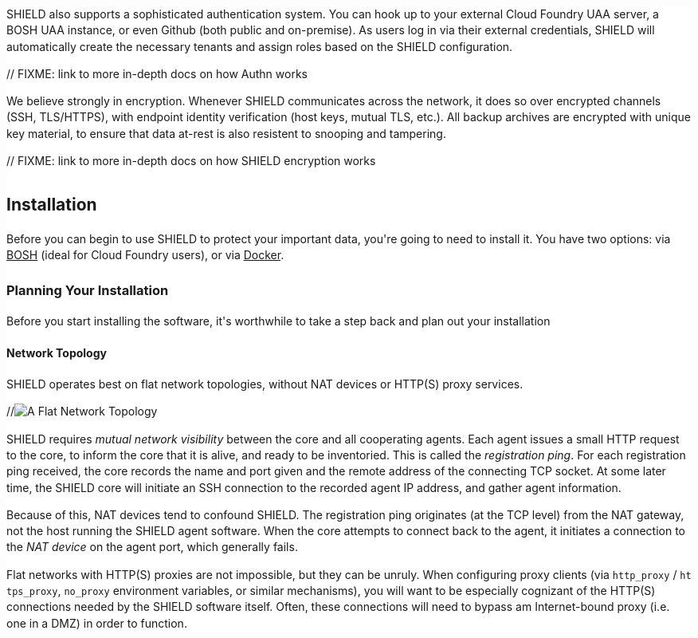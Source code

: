 SHIELD also supports a sophisticated authentication system.  You can hook
up to your external Cloud Foundry UAA server, a BOSH UAA instance, or even
Github (both public and on-premise).  As users log in via their external
credentials, SHIELD will automatically create the necessary tenants and
assign roles based on the SHIELD configuration.

// FIXME: link to more in-depth docs on how Authn works

We believe strongly in encryption.  Whenever SHIELD communicates across the
network, it does so over encrypted channels (SSH, TLS/HTTPS), with endpoint
identity verification (host keys, mutual TLS, etc.).  All backup archives
are encrypted with unique key material, to ensure that data at-rest is also
resistent to snooping and tampering.

// FIXME: link to more in-depth docs on how SHIELD encryption works

Installation
------------

Before you can begin to use SHIELD to protect your important data, you're
going to need to install it.  You have two options: via [BOSH][bosh]
(ideal for Cloud Foundry users), or via [Docker][docker].

[bosh]:   https://bosh.io
[docker]: https://docker.com

### Planning Your Installation

Before you start installing the software, it's worthwhile to take a step
back and plan out your installation

#### Network Topology

SHIELD operates best on flat network topologies, without <abbr>NAT</abbr>
devices or HTTP(S) proxy services.

//![A Flat Network Topology]($docs/ops/manual/flat-topology.png)

SHIELD requires _mutual network visibility_ between the core and all
cooperating agents.  Each agent issues a small HTTP request to the core,
to inform the core that it is alive, and ready to be inventoried.  This is
called the _registration ping_.  For each registration ping received, the
core records the name and port given and the remote address of the
connecting TCP socket.  At some later time, the SHIELD core will initiate an
SSH connection to the recorded agent IP address, and gather agent
information.

Because of this, NAT devices tend to confound SHIELD.  The registration ping
originates (at the TCP level) from the NAT gateway, not the host running the
SHIELD agent software.  When the core attempts to connect back to the agent,
it initiates a connection to the _NAT device_ on the agent port, which
generally fails.

Flat networks with HTTP(S) proxies are not impossible, but they can be
unruly.  When configuring proxy clients (via `http_proxy` / `https_proxy`,
`no_proxy` environment variables, or similar mechanisms), you will want to
be especially cognizant of the HTTP(S) connections needed by the SHIELD
software itself.  Often, these connections will need to bypass am
Internet-bound proxy (i.e. one in a DMZ) in order to function.


[postgres-plugin]:   $docs/ops/plugins/postgres
[mysql-plugin]:      $docs/ops/plugins/mysql
[xtrabackup-plugin]: $docs/ops/plugins/xtrabackup
[redis-plugin]:      $docs/ops/plugins/redis
[target-plugins]:    $docs/ops/plugins#target-plugins
[s3-plugin]:     $docs/ops/plugins/s3
[azure-plugin]:  $docs/ops/plugins/azure
[google-plugin]: $docs/ops/plugins/google
[webdav-plugin]: $docs/ops/plugins/webdav
[store-plugins]: $docs/ops/plugins/#store-plugins
[fs]: $docs/ops/plugins/fs
[release]: https://github.com/starkandwayne/shield-boshrelease/releases
[manifest.yml]: $docs/ops/manual/shield.yml
[bosh-cc]: https://bosh.io/docs/cloud-config
[bosh-vars]: https://bosh.io/docs/cli-int/#vars-store
[bosh-rcs]: https://bosh.io/docs/runtime-config
[project-dockerhub]: https://cloud.docker.com/u/shieldproject/repository/list